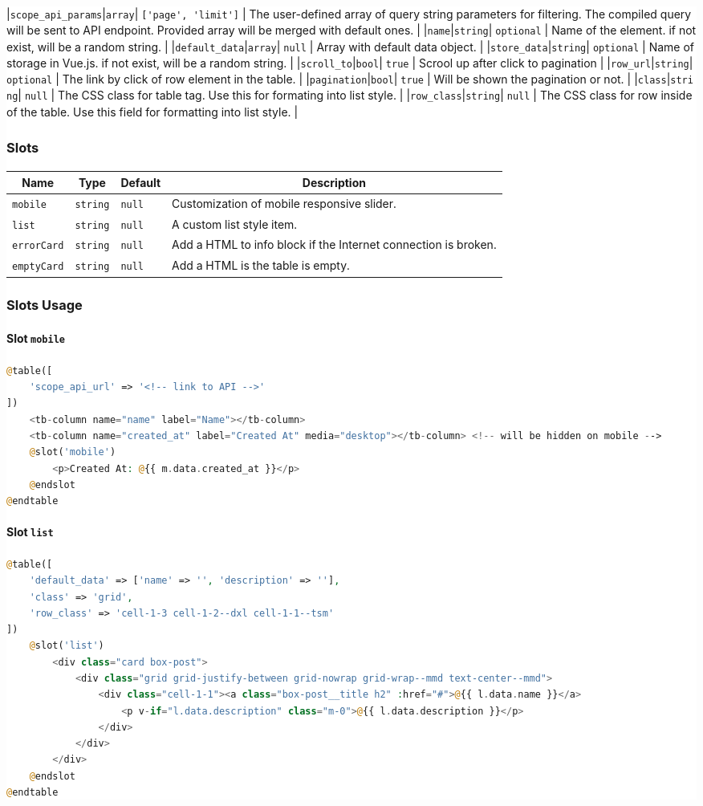|`scope_api_params`|`array`| `['page', 'limit']` | The user-defined array of query string parameters for filtering. The compiled query will be sent to API endpoint. Provided array will be merged with default ones. |
|`name`|`string`| `optional` | Name of the element. if not exist, will be a random string. |
|`default_data`|`array`| `null` | Array with default data object. |
|`store_data`|`string`| `optional` | Name of storage in Vue.js. if not exist, will be a random string. |
|`scroll_to`|`bool`| `true` | Scrool up after click to pagination |
|`row_url`|`string`| `optional` | The link by click of row element in the table. |
|`pagination`|`bool`| `true` | Will be shown the pagination or not. |
|`class`|`string`| `null` | The CSS class for table tag. Use this for formating into list style. |
|`row_class`|`string`| `null` | The CSS class for row inside of the table. Use this field for formatting into list style. |


### Slots
| Name | Type | Default | Description |
|------|------|---------|-------------|
|`mobile`|`string`| `null` | Customization of mobile responsive slider. |
|`list`|`string`| `null` | A custom list style item. |
|`errorCard`|`string`| `null` | Add a HTML to info block if the Internet connection is broken. |
|`emptyCard`|`string`| `null` | Add a HTML is the table is empty. |

### Slots Usage

#### Slot `mobile` 

```php
@table([
    'scope_api_url' => '<!-- link to API -->'
])
    <tb-column name="name" label="Name"></tb-column>
    <tb-column name="created_at" label="Created At" media="desktop"></tb-column> <!-- will be hidden on mobile -->
    @slot('mobile')
        <p>Created At: @{{ m.data.created_at }}</p>
    @endslot
@endtable
```

#### Slot `list` 

```php
@table([
    'default_data' => ['name' => '', 'description' => ''],
    'class' => 'grid',
    'row_class' => 'cell-1-3 cell-1-2--dxl cell-1-1--tsm'
])
    @slot('list')
        <div class="card box-post">
            <div class="grid grid-justify-between grid-nowrap grid-wrap--mmd text-center--mmd">
                <div class="cell-1-1"><a class="box-post__title h2" :href="#">@{{ l.data.name }}</a>
                    <p v-if="l.data.description" class="m-0">@{{ l.data.description }}</p>
                </div>
            </div>
        </div>
    @endslot
@endtable
```
